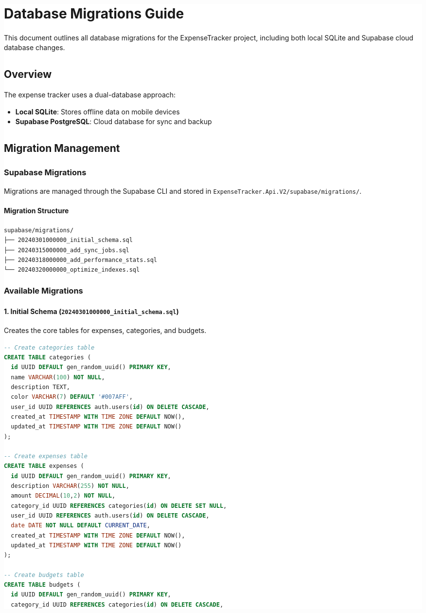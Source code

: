 # Database Migrations Guide

This document outlines all database migrations for the ExpenseTracker project, including both local SQLite and Supabase cloud database changes.

## Overview

The expense tracker uses a dual-database approach:

- **Local SQLite**: Stores offline data on mobile devices
- **Supabase PostgreSQL**: Cloud database for sync and backup

## Migration Management

### Supabase Migrations

Migrations are managed through the Supabase CLI and stored in `ExpenseTracker.Api.V2/supabase/migrations/`.

#### Migration Structure

```
supabase/migrations/
├── 20240301000000_initial_schema.sql
├── 20240315000000_add_sync_jobs.sql
├── 20240318000000_add_performance_stats.sql
└── 20240320000000_optimize_indexes.sql
```

### Available Migrations

#### 1. Initial Schema (`20240301000000_initial_schema.sql`)

Creates the core tables for expenses, categories, and budgets.

```sql
-- Create categories table
CREATE TABLE categories (
  id UUID DEFAULT gen_random_uuid() PRIMARY KEY,
  name VARCHAR(100) NOT NULL,
  description TEXT,
  color VARCHAR(7) DEFAULT '#007AFF',
  user_id UUID REFERENCES auth.users(id) ON DELETE CASCADE,
  created_at TIMESTAMP WITH TIME ZONE DEFAULT NOW(),
  updated_at TIMESTAMP WITH TIME ZONE DEFAULT NOW()
);

-- Create expenses table
CREATE TABLE expenses (
  id UUID DEFAULT gen_random_uuid() PRIMARY KEY,
  description VARCHAR(255) NOT NULL,
  amount DECIMAL(10,2) NOT NULL,
  category_id UUID REFERENCES categories(id) ON DELETE SET NULL,
  user_id UUID REFERENCES auth.users(id) ON DELETE CASCADE,
  date DATE NOT NULL DEFAULT CURRENT_DATE,
  created_at TIMESTAMP WITH TIME ZONE DEFAULT NOW(),
  updated_at TIMESTAMP WITH TIME ZONE DEFAULT NOW()
);

-- Create budgets table
CREATE TABLE budgets (
  id UUID DEFAULT gen_random_uuid() PRIMARY KEY,
  category_id UUID REFERENCES categories(id) ON DELETE CASCADE,
```